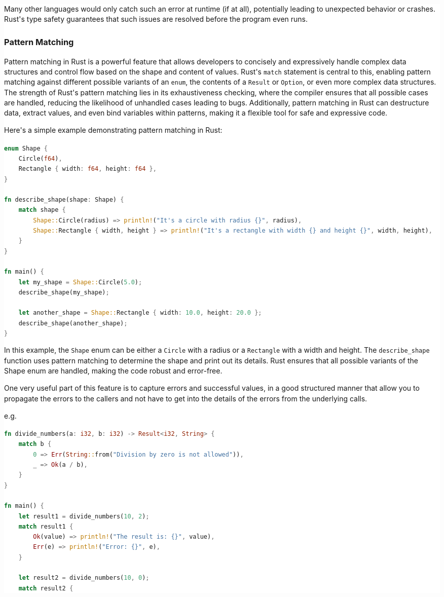Many other languages would only catch such an error at runtime (if at all), potentially leading to unexpected behavior or crashes. Rust's type safety guarantees that such issues are resolved before the program even runs.

### Pattern Matching 

Pattern matching in Rust is a powerful feature that allows developers to concisely and expressively handle complex data structures and control flow based on the shape and content of values. Rust's `match` statement is central to this, enabling pattern matching against different possible variants of an `enum`, the contents of a `Result` or `Option`, or even more complex data structures. The strength of Rust's pattern matching lies in its exhaustiveness checking, where the compiler ensures that all possible cases are handled, reducing the likelihood of unhandled cases leading to bugs. Additionally, pattern matching in Rust can destructure data, extract values, and even bind variables within patterns, making it a flexible tool for safe and expressive code.

Here's a simple example demonstrating pattern matching in Rust:

```rust
enum Shape {
    Circle(f64),
    Rectangle { width: f64, height: f64 },
}

fn describe_shape(shape: Shape) {
    match shape {
        Shape::Circle(radius) => println!("It's a circle with radius {}", radius),
        Shape::Rectangle { width, height } => println!("It's a rectangle with width {} and height {}", width, height),
    }
}

fn main() {
    let my_shape = Shape::Circle(5.0);
    describe_shape(my_shape);

    let another_shape = Shape::Rectangle { width: 10.0, height: 20.0 };
    describe_shape(another_shape);
}
```
In this example, the `Shape` enum can be either a `Circle` with a radius or a `Rectangle` with a width and height. The `describe_shape` function uses pattern matching to determine the shape and print out its details. Rust ensures that all possible variants of the Shape enum are handled, making the code robust and error-free.

One very useful part of this feature is to capture errors and successful values, in a good structured manner that allow you to propagate the errors to the callers and not have to get into the details of the errors from the underlying calls. 

e.g.

```rust
fn divide_numbers(a: i32, b: i32) -> Result<i32, String> {
    match b {
        0 => Err(String::from("Division by zero is not allowed")),
        _ => Ok(a / b),
    }
}

fn main() {
    let result1 = divide_numbers(10, 2);
    match result1 {
        Ok(value) => println!("The result is: {}", value),
        Err(e) => println!("Error: {}", e),
    }

    let result2 = divide_numbers(10, 0);
    match result2 {
```
